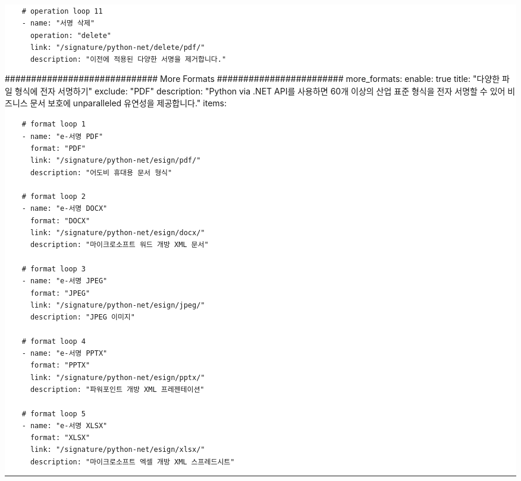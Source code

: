         # operation loop 11
        - name: "서명 삭제"
          operation: "delete"
          link: "/signature/python-net/delete/pdf/"
          description: "이전에 적용된 다양한 서명을 제거합니다."
          
############################# More Formats ########################
more_formats:
    enable: true
    title: "다양한 파일 형식에 전자 서명하기"
    exclude: "PDF"
    description: "Python via .NET API를 사용하면 60개 이상의 산업 표준 형식을 전자 서명할 수 있어 비즈니스 문서 보호에 unparalleled 유연성을 제공합니다."
    items: 
          
        # format loop 1
        - name: "e-서명 PDF"
          format: "PDF"
          link: "/signature/python-net/esign/pdf/"
          description: "어도비 휴대용 문서 형식"
          
        # format loop 2
        - name: "e-서명 DOCX"
          format: "DOCX"
          link: "/signature/python-net/esign/docx/"
          description: "마이크로소프트 워드 개방 XML 문서"
          
        # format loop 3
        - name: "e-서명 JPEG"
          format: "JPEG"
          link: "/signature/python-net/esign/jpeg/"
          description: "JPEG 이미지"
          
        # format loop 4
        - name: "e-서명 PPTX"
          format: "PPTX"
          link: "/signature/python-net/esign/pptx/"
          description: "파워포인트 개방 XML 프레젠테이션"
          
        # format loop 5
        - name: "e-서명 XLSX"
          format: "XLSX"
          link: "/signature/python-net/esign/xlsx/"
          description: "마이크로소프트 엑셀 개방 XML 스프레드시트"


          

---
